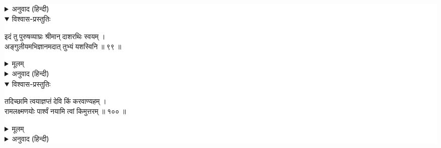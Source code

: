<details><summary>अनुवाद (हिन्दी)</summary></details>

<details open><summary>विश्वास-प्रस्तुतिः</summary>

इदं तु पुरुषव्याघ्रः श्रीमान् दाशरथिः स्वयम् ।  
अङ्गुलीयमभिज्ञानमदात् तुभ्यं यशस्विनि ॥ ९९ ॥
</details>

<details><summary>मूलम्</summary></details>

<details><summary>अनुवाद (हिन्दी)</summary></details>

<details open><summary>विश्वास-प्रस्तुतिः</summary>

तदिच्छामि त्वयाज्ञप्तं देवि किं करवाण्यहम् ।  
रामलक्ष्मणयोः पार्श्वं नयामि त्वां किमुत्तरम् ॥ १०० ॥
</details>

<details><summary>मूलम्</summary></details>

<details><summary>अनुवाद (हिन्दी)</summary>

